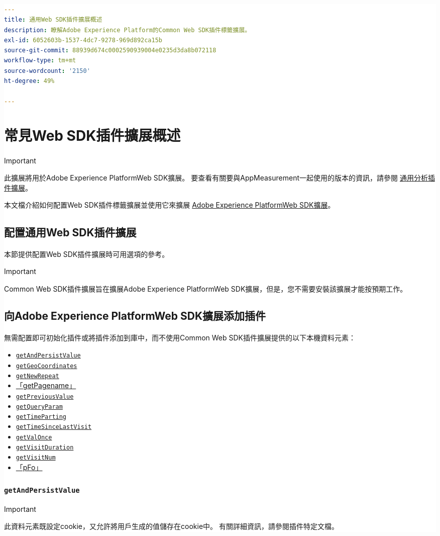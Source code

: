 ```yaml
---
title: 通用Web SDK插件擴展概述
description: 瞭解Adobe Experience Platform的Common Web SDK插件標籤擴展。
exl-id: 6052603b-1537-4dc7-9278-969d892ca15b
source-git-commit: 88939d674c0002590939004e0235d3da8b072118
workflow-type: tm+mt
source-wordcount: '2150'
ht-degree: 49%

---
```


# 常見Web SDK插件擴展概述

>[!IMPORTANT]
>
>此擴展將用於Adobe Experience PlatformWeb SDK擴展。 要查看有關要與AppMeasurement一起使用的版本的資訊，請參閱 [通用分析插件擴展](../plugins/overview.md)。

本文檔介紹如何配置Web SDK插件標籤擴展並使用它來擴展 [Adobe Experience PlatformWeb SDK擴展](../sdk/overview.md)。

## 配置通用Web SDK插件擴展

本節提供配置Web SDK插件擴展時可用選項的參考。

>[!IMPORTANT]
>
>Common Web SDK插件擴展旨在擴展Adobe Experience PlatformWeb SDK擴展，但是，您不需要安裝該擴展才能按預期工作。

## 向Adobe Experience PlatformWeb SDK擴展添加插件

無需配置即可初始化插件或將插件添加到庫中，而不使用Common Web SDK插件擴展提供的以下本機資料元素：

* [`getAndPersistValue`](#getAndPersistValue)
* [`getGeoCoordinates`](#getGeoCoordinates)
* [`getNewRepeat`](#getNewRepeat)
* [「getPagename」](#getPagename)
* [`getPreviousValue`](#getPreviousValue)
* [`getQueryParam`](#getQueryParam)
* [`getTimeParting`](#getTimeParting)
* [`getTimeSinceLastVisit`](#getTimeSInceLastVisit)
* [`getValOnce`](#getValOnce)
* [`getVisitDuration`](#getVisitDuration)
* [`getVisitNum`](#getVisitNum)
* [「pFo」](#pFo)

[//]: # (- [ ] Add links to plugin pages within the data elements below)

### `getAndPersistValue`

>[!IMPORTANT]
>
>此資料元素既設定cookie，又允許將用戶生成的值儲存在cookie中。 有關詳細資訊，請參閱插件特定文檔。
